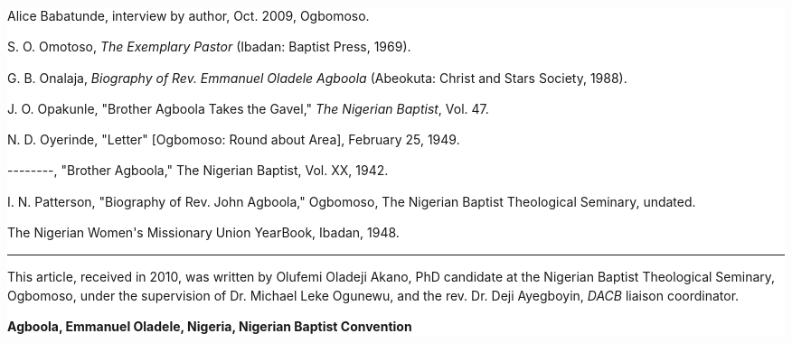 Alice Babatunde, interview by author, Oct. 2009, Ogbomoso.

S. O. Omotoso, *The Exemplary Pastor* (Ibadan: Baptist Press, 1969).

G. B. Onalaja, *Biography of Rev. Emmanuel Oladele Agboola* (Abeokuta: Christ and Stars Society, 1988).

J. O. Opakunle, "Brother Agboola Takes the Gavel," *The Nigerian Baptist*, Vol. 47.

N. D. Oyerinde, "Letter" [Ogbomoso: Round about Area], February 25, 1949.

--------, "Brother Agboola," The Nigerian Baptist, Vol. XX, 1942.

I. N. Patterson, "Biography of Rev. John Agboola," Ogbomoso, The Nigerian Baptist Theological Seminary, undated.

The Nigerian Women's Missionary Union YearBook, Ibadan, 1948.

---

This article, received in 2010, was written by Olufemi Oladeji Akano, PhD candidate at the Nigerian Baptist Theological Seminary, Ogbomoso, under the supervision of Dr. Michael Leke Ogunewu, and the rev. Dr. Deji Ayegboyin, *DACB* liaison coordinator.

**Agboola, Emmanuel Oladele, Nigeria, Nigerian Baptist Convention**